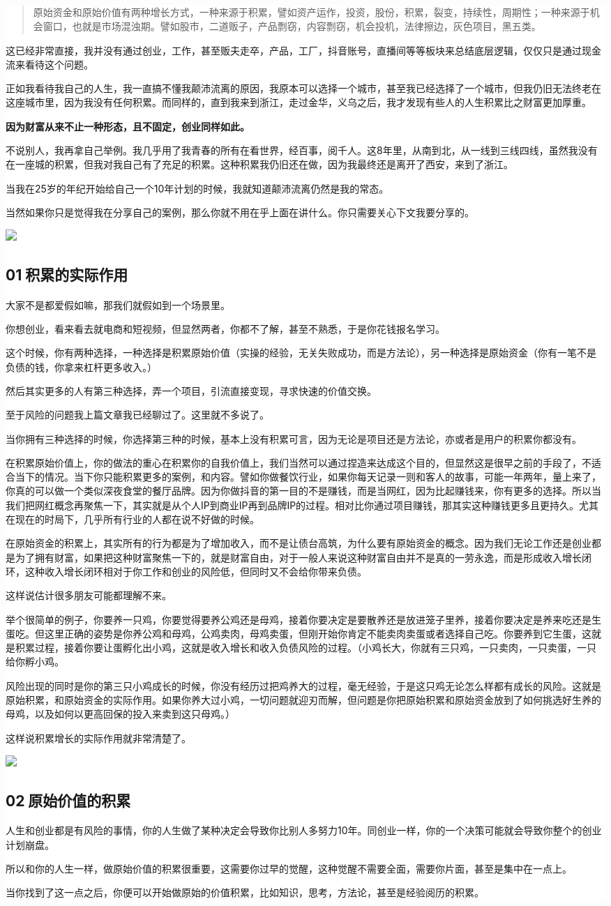 > 原始资金和原始价值有两种增长方式，一种来源于积累，譬如资产运作，投资，股份，积累，裂变，持续性，周期性；一种来源于机会窗口，也就是市场混浊期。譬如股市，二道贩子，产品剽窃，内容剽窃，机会投机，法律擦边，灰色项目，黑五类。

这已经非常直接，我并没有通过创业，工作，甚至贩夫走卒，产品，工厂，抖音账号，直播间等等板块来总结底层逻辑，仅仅只是通过现金流来看待这个问题。

正如我看待我自己的人生，我一直搞不懂我颠沛流离的原因，我原本可以选择一个城市，甚至我已经选择了一个城市，但我仍旧无法终老在这座城市里，因为我没有任何积累。而同样的，直到我来到浙江，走过金华，义乌之后，我才发现有些人的人生积累比之财富更加厚重。

**因为财富从来不止一种形态，且不固定，创业同样如此。**

不说别人，我再拿自己举例。我几乎用了我青春的所有在看世界，经百事，阅千人。这8年里，从南到北，从一线到三线四线，虽然我没有在一座城的积累，但我对我自己有了充足的积累。这种积累我仍旧还在做，因为我最终还是离开了西安，来到了浙江。

当我在25岁的年纪开始给自己一个10年计划的时候，我就知道颠沛流离仍然是我的常态。

当然如果你只是觉得我在分享自己的案例，那么你就不用在乎上面在讲什么。你只需要关心下文我要分享的。

![](https://image.woshipm.com/wp-files/2022/10/77u24yC9tgsFqIJTS0FZ.jpeg)

## 01 积累的实际作用

大家不是都爱假如嘛，那我们就假如到一个场景里。

你想创业，看来看去就电商和短视频，但显然两者，你都不了解，甚至不熟悉，于是你花钱报名学习。

这个时候，你有两种选择，一种选择是积累原始价值（实操的经验，无关失败成功，而是方法论），另一种选择是原始资金（你有一笔不是负债的钱，你拿来杠杆更多收入。）

然后其实更多的人有第三种选择，弄一个项目，引流直接变现，寻求快速的价值交换。

至于风险的问题我上篇文章我已经聊过了。这里就不多说了。

当你拥有三种选择的时候，你选择第三种的时候，基本上没有积累可言，因为无论是项目还是方法论，亦或者是用户的积累你都没有。

在积累原始价值上，你的做法的重心在积累你的自我价值上，我们当然可以通过捏造来达成这个目的，但显然这是很早之前的手段了，不适合当下的情况。当下你只能积累更多的案例，和内容。譬如你做餐饮行业，如果你每天记录一则和客人的故事，可能一年两年，量上来了，你真的可以做一个类似深夜食堂的餐厅品牌。因为你做抖音的第一目的不是赚钱，而是当网红，因为比起赚钱来，你有更多的选择。所以当我们把网红概念再聚焦一下，其实就是从个人IP到商业IP再到品牌IP的过程。相对比你通过项目赚钱，那其实这种赚钱更多且更持久。尤其在现在的时局下，几乎所有行业的人都在说不好做的时候。

在原始资金的积累上，其实所有的行为都是为了增加收入，而不是让债台高筑，为什么要有原始资金的概念。因为我们无论工作还是创业都是为了拥有财富，如果把这种财富聚焦一下的，就是财富自由，对于一般人来说这种财富自由并不是真的一劳永逸，而是形成收入增长闭环，这种收入增长闭环相对于你工作和创业的风险低，但同时又不会给你带来负债。

这样说估计很多朋友可能都理解不来。

举个很简单的例子，你要养一只鸡，你要觉得要养公鸡还是母鸡，接着你要决定是要散养还是放进笼子里养，接着你要决定是养来吃还是生蛋吃。但这里正确的姿势是你养公鸡和母鸡，公鸡卖肉，母鸡卖蛋，但刚开始你肯定不能卖肉卖蛋或者选择自己吃。你要养到它生蛋，这就是积累过程，接着你要让蛋孵化出小鸡，这就是收入增长和收入负债风险的过程。（小鸡长大，你就有三只鸡，一只卖肉，一只卖蛋，一只给你孵小鸡。

风险出现的同时是你的第三只小鸡成长的时候，你没有经历过把鸡养大的过程，毫无经验，于是这只鸡无论怎么样都有成长的风险。这就是原始积累，和原始资金的实际作用。如果你养大过小鸡，一切问题就迎刃而解，但问题是你把原始积累和原始资金放到了如何挑选好生养的母鸡，以及如何以更高回保的投入来卖到这只母鸡。）

这样说积累增长的实际作用就非常清楚了。

![](https://image.woshipm.com/wp-files/2022/10/NTE4LmXGbMWeaAPsGfrI.jpeg)

## 02 原始价值的积累

人生和创业都是有风险的事情，你的人生做了某种决定会导致你比别人多努力10年。同创业一样，你的一个决策可能就会导致你整个的创业计划崩盘。

所以和你的人生一样，做原始价值的积累很重要，这需要你过早的觉醒，这种觉醒不需要全面，需要你片面，甚至是集中在一点上。

当你找到了这一点之后，你便可以开始做原始的价值积累，比如知识，思考，方法论，甚至是经验阅历的积累。
